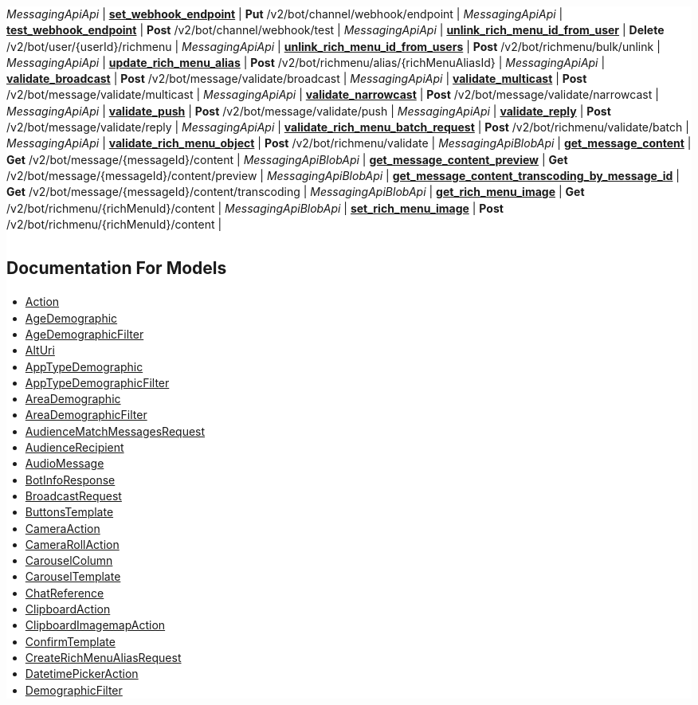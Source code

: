 *MessagingApiApi* | [**set_webhook_endpoint**](docs/MessagingApiApi.md#set_webhook_endpoint) | **Put** /v2/bot/channel/webhook/endpoint | 
*MessagingApiApi* | [**test_webhook_endpoint**](docs/MessagingApiApi.md#test_webhook_endpoint) | **Post** /v2/bot/channel/webhook/test | 
*MessagingApiApi* | [**unlink_rich_menu_id_from_user**](docs/MessagingApiApi.md#unlink_rich_menu_id_from_user) | **Delete** /v2/bot/user/{userId}/richmenu | 
*MessagingApiApi* | [**unlink_rich_menu_id_from_users**](docs/MessagingApiApi.md#unlink_rich_menu_id_from_users) | **Post** /v2/bot/richmenu/bulk/unlink | 
*MessagingApiApi* | [**update_rich_menu_alias**](docs/MessagingApiApi.md#update_rich_menu_alias) | **Post** /v2/bot/richmenu/alias/{richMenuAliasId} | 
*MessagingApiApi* | [**validate_broadcast**](docs/MessagingApiApi.md#validate_broadcast) | **Post** /v2/bot/message/validate/broadcast | 
*MessagingApiApi* | [**validate_multicast**](docs/MessagingApiApi.md#validate_multicast) | **Post** /v2/bot/message/validate/multicast | 
*MessagingApiApi* | [**validate_narrowcast**](docs/MessagingApiApi.md#validate_narrowcast) | **Post** /v2/bot/message/validate/narrowcast | 
*MessagingApiApi* | [**validate_push**](docs/MessagingApiApi.md#validate_push) | **Post** /v2/bot/message/validate/push | 
*MessagingApiApi* | [**validate_reply**](docs/MessagingApiApi.md#validate_reply) | **Post** /v2/bot/message/validate/reply | 
*MessagingApiApi* | [**validate_rich_menu_batch_request**](docs/MessagingApiApi.md#validate_rich_menu_batch_request) | **Post** /v2/bot/richmenu/validate/batch | 
*MessagingApiApi* | [**validate_rich_menu_object**](docs/MessagingApiApi.md#validate_rich_menu_object) | **Post** /v2/bot/richmenu/validate | 
*MessagingApiBlobApi* | [**get_message_content**](docs/MessagingApiBlobApi.md#get_message_content) | **Get** /v2/bot/message/{messageId}/content | 
*MessagingApiBlobApi* | [**get_message_content_preview**](docs/MessagingApiBlobApi.md#get_message_content_preview) | **Get** /v2/bot/message/{messageId}/content/preview | 
*MessagingApiBlobApi* | [**get_message_content_transcoding_by_message_id**](docs/MessagingApiBlobApi.md#get_message_content_transcoding_by_message_id) | **Get** /v2/bot/message/{messageId}/content/transcoding | 
*MessagingApiBlobApi* | [**get_rich_menu_image**](docs/MessagingApiBlobApi.md#get_rich_menu_image) | **Get** /v2/bot/richmenu/{richMenuId}/content | 
*MessagingApiBlobApi* | [**set_rich_menu_image**](docs/MessagingApiBlobApi.md#set_rich_menu_image) | **Post** /v2/bot/richmenu/{richMenuId}/content | 


## Documentation For Models

 - [Action](docs/Action.md)
 - [AgeDemographic](docs/AgeDemographic.md)
 - [AgeDemographicFilter](docs/AgeDemographicFilter.md)
 - [AltUri](docs/AltUri.md)
 - [AppTypeDemographic](docs/AppTypeDemographic.md)
 - [AppTypeDemographicFilter](docs/AppTypeDemographicFilter.md)
 - [AreaDemographic](docs/AreaDemographic.md)
 - [AreaDemographicFilter](docs/AreaDemographicFilter.md)
 - [AudienceMatchMessagesRequest](docs/AudienceMatchMessagesRequest.md)
 - [AudienceRecipient](docs/AudienceRecipient.md)
 - [AudioMessage](docs/AudioMessage.md)
 - [BotInfoResponse](docs/BotInfoResponse.md)
 - [BroadcastRequest](docs/BroadcastRequest.md)
 - [ButtonsTemplate](docs/ButtonsTemplate.md)
 - [CameraAction](docs/CameraAction.md)
 - [CameraRollAction](docs/CameraRollAction.md)
 - [CarouselColumn](docs/CarouselColumn.md)
 - [CarouselTemplate](docs/CarouselTemplate.md)
 - [ChatReference](docs/ChatReference.md)
 - [ClipboardAction](docs/ClipboardAction.md)
 - [ClipboardImagemapAction](docs/ClipboardImagemapAction.md)
 - [ConfirmTemplate](docs/ConfirmTemplate.md)
 - [CreateRichMenuAliasRequest](docs/CreateRichMenuAliasRequest.md)
 - [DatetimePickerAction](docs/DatetimePickerAction.md)
 - [DemographicFilter](docs/DemographicFilter.md)